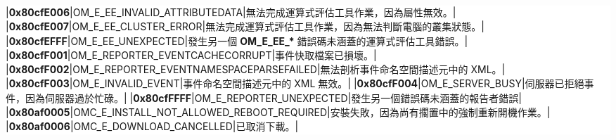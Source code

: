 |**0x80cfE006**|OM_E_EE_INVALID_ATTRIBUTEDATA|無法完成運算式評估工具作業，因為屬性無效。|
|**0x80cfE007**|OM_E_EE_CLUSTER_ERROR|無法完成運算式評估工具作業，因為無法判斷電腦的叢集狀態。|
|**0x80cfEFFF**|OM_E_EE_UNEXPECTED|發生另一個 **OM_E_EE_&#42;** 錯誤碼未涵蓋的運算式評估工具錯誤。|
|**0x80cfF001**|OM_E_REPORTER_EVENTCACHECORRUPT|事件快取檔案已損壞。|
|**0x80cfF002**|OM_E_REPORTER_EVENTNAMESPACEPARSEFAILED|無法剖析事件命名空間描述元中的 XML。|
|**0x80cfF003**|OM_E_INVALID_EVENT|事件命名空間描述元中的 XML 無效。|
|**0x80cfF004**|OM_E_SERVER_BUSY|伺服器已拒絕事件，因為伺服器過於忙碌。|
|**0x80cfFFFF**|OM_E_REPORTER_UNEXPECTED|發生另一個錯誤碼未涵蓋的報告者錯誤|
|**0x80af0005**|OMC_E_INSTALL_NOT_ALLOWED_REBOOT_REQUIRED|安裝失敗，因為尚有擱置中的強制重新開機作業。|
|**0x80af0006**|OMC_E_DOWNLOAD_CANCELLED|已取消下載。|
